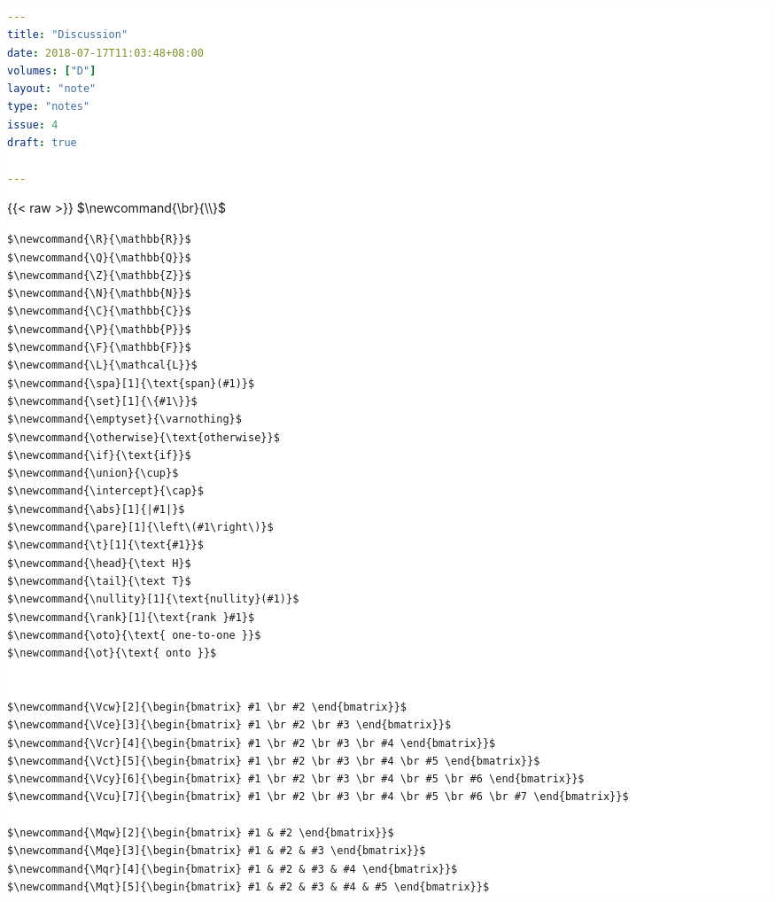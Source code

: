 ```yaml
---
title: "Discussion"
date: 2018-07-17T11:03:48+08:00
volumes: ["D"]
layout: "note"
type: "notes"
issue: 4
draft: true

---
```




<div class="latex-macros">
  {{< raw >}}
    $\newcommand{\br}{\\}$

    $\newcommand{\R}{\mathbb{R}}$
    $\newcommand{\Q}{\mathbb{Q}}$
    $\newcommand{\Z}{\mathbb{Z}}$
    $\newcommand{\N}{\mathbb{N}}$
    $\newcommand{\C}{\mathbb{C}}$
    $\newcommand{\P}{\mathbb{P}}$
    $\newcommand{\F}{\mathbb{F}}$
    $\newcommand{\L}{\mathcal{L}}$
    $\newcommand{\spa}[1]{\text{span}(#1)}$
    $\newcommand{\set}[1]{\{#1\}}$
    $\newcommand{\emptyset}{\varnothing}$
    $\newcommand{\otherwise}{\text{otherwise}}$
    $\newcommand{\if}{\text{if}}$
    $\newcommand{\union}{\cup}$
    $\newcommand{\intercept}{\cap}$
    $\newcommand{\abs}[1]{|#1|}$
    $\newcommand{\pare}[1]{\left\(#1\right\)}$
    $\newcommand{\t}[1]{\text{#1}}$
    $\newcommand{\head}{\text H}$
    $\newcommand{\tail}{\text T}$
    $\newcommand{\nullity}[1]{\text{nullity}(#1)}$
    $\newcommand{\rank}[1]{\text{rank }#1}$
    $\newcommand{\oto}{\text{ one-to-one }}$
    $\newcommand{\ot}{\text{ onto }}$


    $\newcommand{\Vcw}[2]{\begin{bmatrix} #1 \br #2 \end{bmatrix}}$
    $\newcommand{\Vce}[3]{\begin{bmatrix} #1 \br #2 \br #3 \end{bmatrix}}$
    $\newcommand{\Vcr}[4]{\begin{bmatrix} #1 \br #2 \br #3 \br #4 \end{bmatrix}}$
    $\newcommand{\Vct}[5]{\begin{bmatrix} #1 \br #2 \br #3 \br #4 \br #5 \end{bmatrix}}$
    $\newcommand{\Vcy}[6]{\begin{bmatrix} #1 \br #2 \br #3 \br #4 \br #5 \br #6 \end{bmatrix}}$
    $\newcommand{\Vcu}[7]{\begin{bmatrix} #1 \br #2 \br #3 \br #4 \br #5 \br #6 \br #7 \end{bmatrix}}$

    $\newcommand{\Mqw}[2]{\begin{bmatrix} #1 & #2 \end{bmatrix}}$
    $\newcommand{\Mqe}[3]{\begin{bmatrix} #1 & #2 & #3 \end{bmatrix}}$
    $\newcommand{\Mqr}[4]{\begin{bmatrix} #1 & #2 & #3 & #4 \end{bmatrix}}$
    $\newcommand{\Mqt}[5]{\begin{bmatrix} #1 & #2 & #3 & #4 & #5 \end{bmatrix}}$
